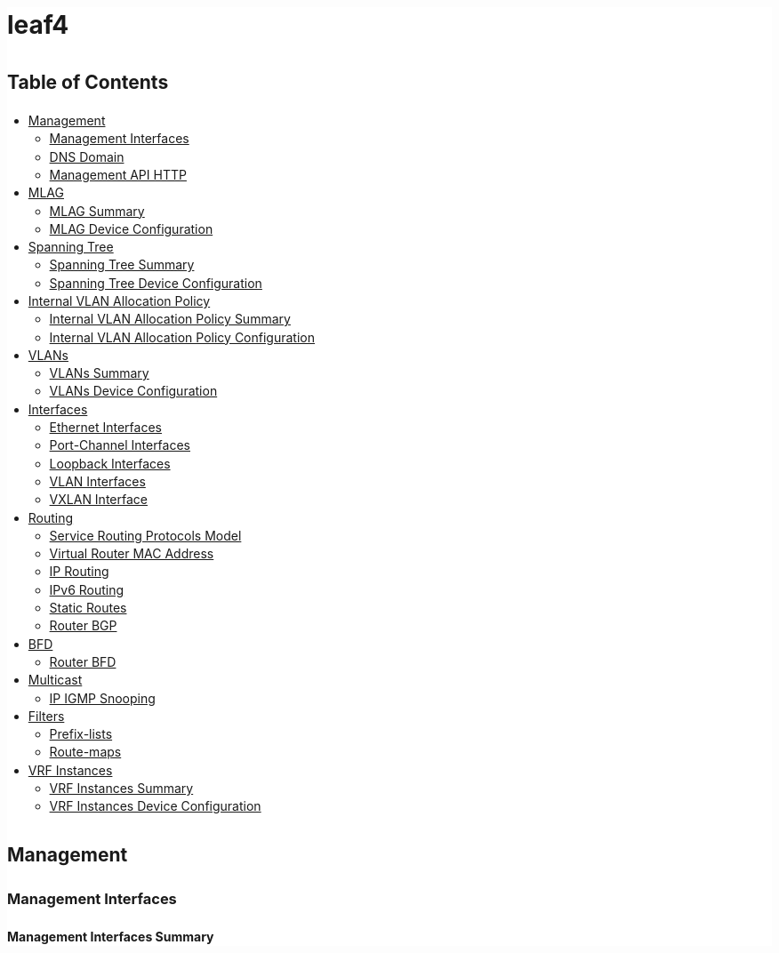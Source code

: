 # leaf4

## Table of Contents

- [Management](#management)
  - [Management Interfaces](#management-interfaces)
  - [DNS Domain](#dns-domain)
  - [Management API HTTP](#management-api-http)
- [MLAG](#mlag)
  - [MLAG Summary](#mlag-summary)
  - [MLAG Device Configuration](#mlag-device-configuration)
- [Spanning Tree](#spanning-tree)
  - [Spanning Tree Summary](#spanning-tree-summary)
  - [Spanning Tree Device Configuration](#spanning-tree-device-configuration)
- [Internal VLAN Allocation Policy](#internal-vlan-allocation-policy)
  - [Internal VLAN Allocation Policy Summary](#internal-vlan-allocation-policy-summary)
  - [Internal VLAN Allocation Policy Configuration](#internal-vlan-allocation-policy-configuration)
- [VLANs](#vlans)
  - [VLANs Summary](#vlans-summary)
  - [VLANs Device Configuration](#vlans-device-configuration)
- [Interfaces](#interfaces)
  - [Ethernet Interfaces](#ethernet-interfaces)
  - [Port-Channel Interfaces](#port-channel-interfaces)
  - [Loopback Interfaces](#loopback-interfaces)
  - [VLAN Interfaces](#vlan-interfaces)
  - [VXLAN Interface](#vxlan-interface)
- [Routing](#routing)
  - [Service Routing Protocols Model](#service-routing-protocols-model)
  - [Virtual Router MAC Address](#virtual-router-mac-address)
  - [IP Routing](#ip-routing)
  - [IPv6 Routing](#ipv6-routing)
  - [Static Routes](#static-routes)
  - [Router BGP](#router-bgp)
- [BFD](#bfd)
  - [Router BFD](#router-bfd)
- [Multicast](#multicast)
  - [IP IGMP Snooping](#ip-igmp-snooping)
- [Filters](#filters)
  - [Prefix-lists](#prefix-lists)
  - [Route-maps](#route-maps)
- [VRF Instances](#vrf-instances)
  - [VRF Instances Summary](#vrf-instances-summary)
  - [VRF Instances Device Configuration](#vrf-instances-device-configuration)

## Management

### Management Interfaces

#### Management Interfaces Summary
